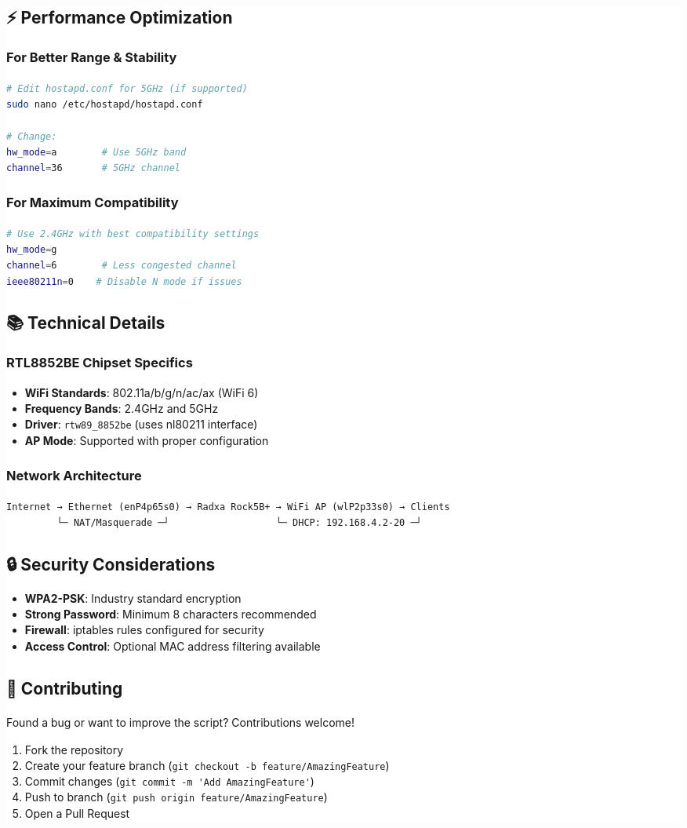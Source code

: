 ## ⚡ Performance Optimization

### For Better Range & Stability
```bash
# Edit hostapd.conf for 5GHz (if supported)
sudo nano /etc/hostapd/hostapd.conf

# Change:
hw_mode=a        # Use 5GHz band
channel=36       # 5GHz channel
```

### For Maximum Compatibility
```bash
# Use 2.4GHz with best compatibility settings
hw_mode=g
channel=6        # Less congested channel
ieee80211n=0    # Disable N mode if issues
```

## 📚 Technical Details

### RTL8852BE Chipset Specifics
- **WiFi Standards**: 802.11a/b/g/n/ac/ax (WiFi 6)
- **Frequency Bands**: 2.4GHz and 5GHz
- **Driver**: `rtw89_8852be` (uses nl80211 interface)
- **AP Mode**: Supported with proper configuration

### Network Architecture
```
Internet → Ethernet (enP4p65s0) → Radxa Rock5B+ → WiFi AP (wlP2p33s0) → Clients
         └─ NAT/Masquerade ─┘                   └─ DHCP: 192.168.4.2-20 ─┘
```

## 🔒 Security Considerations

- **WPA2-PSK**: Industry standard encryption
- **Strong Password**: Minimum 8 characters recommended
- **Firewall**: iptables rules configured for security
- **Access Control**: Optional MAC address filtering available

## 🤝 Contributing

Found a bug or want to improve the script? Contributions welcome!

1. Fork the repository
2. Create your feature branch (`git checkout -b feature/AmazingFeature`)
3. Commit changes (`git commit -m 'Add AmazingFeature'`)
4. Push to branch (`git push origin feature/AmazingFeature`)
5. Open a Pull Request

